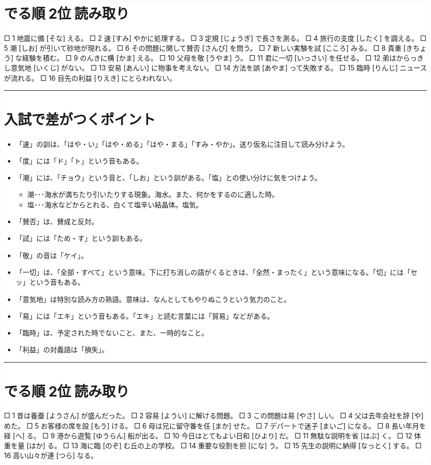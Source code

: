 
# でる順 2位 読み取り

□ 1 地震に備 [そな] える。
□ 2 速 [すみ] やかに処理する。
□ 3 定規 [じょうぎ] で長さを測る。
□ 4 旅行の支度 [したく] を調える。
□ 5 潮 [しお] が引いて砂地が現れる。
□ 6 その問題に関して賛否 [さんぴ] を問う。
□ 7 新しい実験を試 [こころ] みる。
□ 8 貴重 [きちょう] な経験を積む。
□ 9 のんきに構 [かま] える。
□ 10 父母を敬 [うやま] う。
□ 11 君に一切 [いっさい] を任せる。
□ 12 弟はからっきし意気地 [いくじ] がない。
□ 13 安易 [あんい] に物事を考えない。
□ 14 方法を誤 [あやま] って失敗する。
□ 15 臨時 [りんじ] ニュースが流れる。
□ 16 目先の利益 [りえき] にとらわれない。

***

# 入試で差がつくポイント

*   「速」の訓は、「はや・い」「はや・める」「はや・まる」「すみ・やか」。送り仮名に注目して読み分けよう。
*   「度」には「ド」「ト」という音もある。
*   「潮」には、「チョウ」という音と、「しお」という訓がある。「塩」との使い分けに気をつけよう。

    *   潮･･･海水が満ちたり引いたりする現象。海水。また、何かをするのに適した時。
    *   塩･･･海水などからとれる、白くて塩辛い結晶体。塩気。
*   「賛否」は、賛成と反対。
*   「試」には「ため・す」という訓もある。
*   「敬」の音は「ケイ」。
*   「一切」は、「全部・すべて」という意味。下に打ち消しの語がくるときは、「全然・まったく」という意味になる。「切」には「セッ」という音もある。
*   「意気地」は特別な読み方の熟語。意味は、なんとしてもやりぬこうという気力のこと。
*   「易」には「エキ」という音もある。「エキ」と読む言葉には「貿易」などがある。
*   「臨時」は、予定された時でないこと、また、一時的なこと。
*   「利益」の対義語は「損失」。

---

# でる順 2位 読み取り

□ 1 昔は養蚕 [ようさん] が盛んだった。
□ 2 容易 [ようい] に解ける問題。
□ 3 この問題は易 [やさ] しい。
□ 4 父は去年会社を辞 [や] めた。
□ 5 お客様の席を設 [もう] ける。
□ 6 母は兄に留守番を任 [まか] せた。
□ 7 デパートで迷子 [まいご] になる。
□ 8 長い年月を経 [へ] る。
□ 9 港から遊覧 [ゆうらん] 船が出る。
□ 10 今日はとてもよい日和 [ひより] だ。
□ 11 無駄な説明を省 [はぶ] く。
□ 12 体重を量 [はか] る。
□ 13 海に臨 [のぞ] む丘の上の学校。
□ 14 重要な役割を担 [にな] う。
□ 15 先生の説明に納得 [なっとく] する。
□ 16 高い山々が連 [つら] なる。
